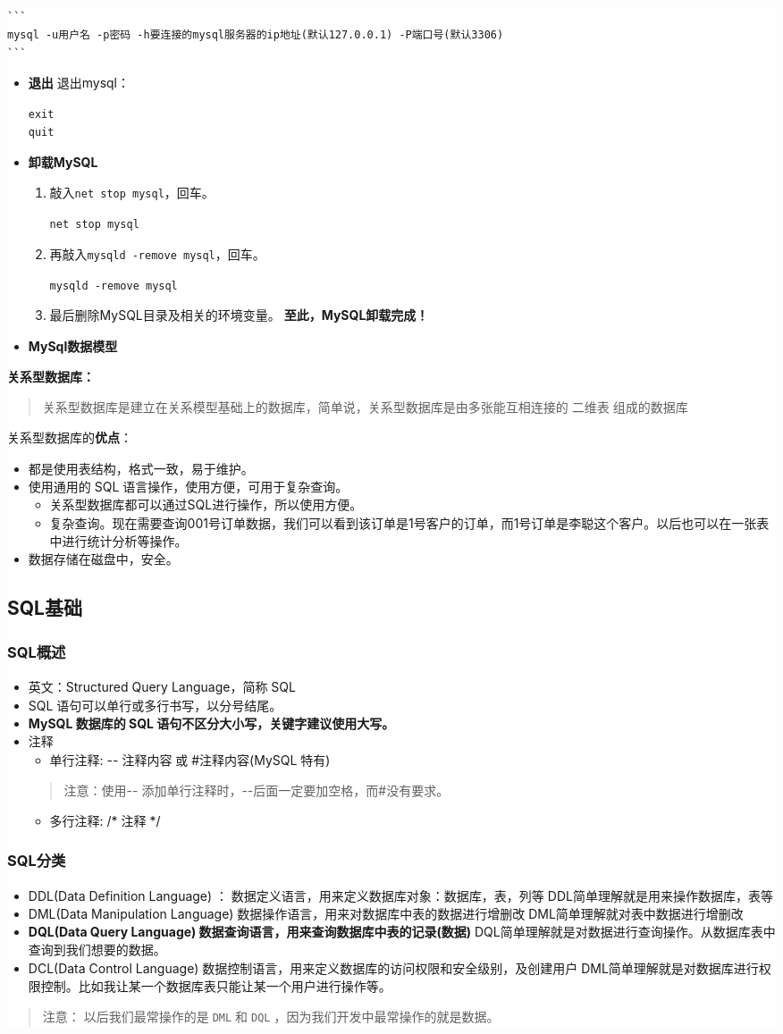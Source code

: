    ```
    mysql -u用户名 -p密码 -h要连接的mysql服务器的ip地址(默认127.0.0.1) -P端口号(默认3306)
    ```

- **退出**
    退出mysql：

    ```
    exit
    quit
    ```

- **卸载MySQL**
    1. 敲入`net stop mysql`，回车。
        ```
        net stop mysql
        ```
    2. 再敲入`mysqld -remove mysql`，回车。
        ```
        mysqld -remove mysql
        ```
    3. 最后删除MySQL目录及相关的环境变量。
    **至此，MySQL卸载完成！**

- **MySql数据模型**

**关系型数据库：**
> 关系型数据库是建立在关系模型基础上的数据库，简单说，关系型数据库是由多张能互相连接的 二维表 组成的数据库

关系型数据库的**优点**：

* 都是使用表结构，格式一致，易于维护。
* 使用通用的 SQL 语言操作，使用方便，可用于复杂查询。
  * 关系型数据库都可以通过SQL进行操作，所以使用方便。
  * 复杂查询。现在需要查询001号订单数据，我们可以看到该订单是1号客户的订单，而1号订单是李聪这个客户。以后也可以在一张表中进行统计分析等操作。
* 数据存储在磁盘中，安全。

## SQL基础
### SQL概述
* 英文：Structured Query Language，简称 SQL
* SQL 语句可以单行或多行书写，以分号结尾。
* **MySQL 数据库的 SQL 语句不区分大小写，关键字建议使用大写。**
* 注释
    * 单行注释: -- 注释内容 或 #注释内容(MySQL 特有) 
     > 注意：使用-- 添加单行注释时，--后面一定要加空格，而#没有要求。
    * 多行注释: /* 注释 */
### SQL分类
* DDL(Data Definition Language) ： 数据定义语言，用来定义数据库对象：数据库，表，列等
DDL简单理解就是用来操作数据库，表等
* DML(Data Manipulation Language) 数据操作语言，用来对数据库中表的数据进行增删改
DML简单理解就对表中数据进行增删改
* **DQL(Data Query Language) 数据查询语言，用来查询数据库中表的记录(数据)**
DQL简单理解就是对数据进行查询操作。从数据库表中查询到我们想要的数据。
* DCL(Data Control Language) 数据控制语言，用来定义数据库的访问权限和安全级别，及创建用户
DML简单理解就是对数据库进行权限控制。比如我让某一个数据库表只能让某一个用户进行操作等。
> 注意： 以后我们最常操作的是 `DML` 和 `DQL`  ，因为我们开发中最常操作的就是数据。

